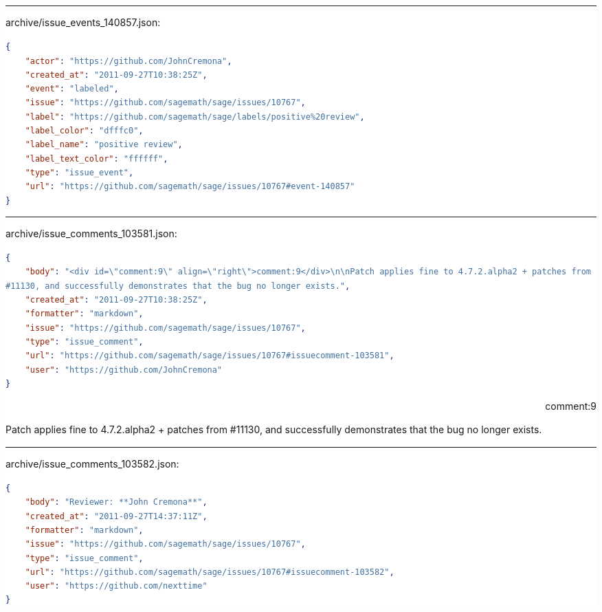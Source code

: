 

---

archive/issue_events_140857.json:
```json
{
    "actor": "https://github.com/JohnCremona",
    "created_at": "2011-09-27T10:38:25Z",
    "event": "labeled",
    "issue": "https://github.com/sagemath/sage/issues/10767",
    "label": "https://github.com/sagemath/sage/labels/positive%20review",
    "label_color": "dfffc0",
    "label_name": "positive review",
    "label_text_color": "ffffff",
    "type": "issue_event",
    "url": "https://github.com/sagemath/sage/issues/10767#event-140857"
}
```



---

archive/issue_comments_103581.json:
```json
{
    "body": "<div id=\"comment:9\" align=\"right\">comment:9</div>\n\nPatch applies fine to 4.7.2.alpha2 + patches from #11130, and successfully demonstrates that the bug no longer exists.",
    "created_at": "2011-09-27T10:38:25Z",
    "formatter": "markdown",
    "issue": "https://github.com/sagemath/sage/issues/10767",
    "type": "issue_comment",
    "url": "https://github.com/sagemath/sage/issues/10767#issuecomment-103581",
    "user": "https://github.com/JohnCremona"
}
```

<div id="comment:9" align="right">comment:9</div>

Patch applies fine to 4.7.2.alpha2 + patches from #11130, and successfully demonstrates that the bug no longer exists.



---

archive/issue_comments_103582.json:
```json
{
    "body": "Reviewer: **John Cremona**",
    "created_at": "2011-09-27T14:37:11Z",
    "formatter": "markdown",
    "issue": "https://github.com/sagemath/sage/issues/10767",
    "type": "issue_comment",
    "url": "https://github.com/sagemath/sage/issues/10767#issuecomment-103582",
    "user": "https://github.com/nexttime"
}
```
